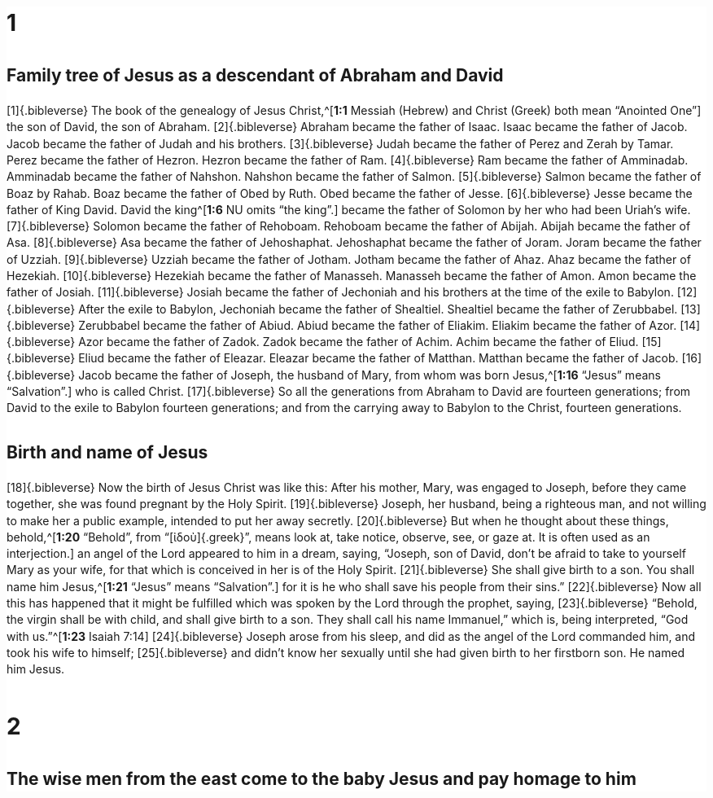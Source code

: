 # 1 
## Family tree of Jesus as a descendant of Abraham and David
[1]{.bibleverse} The book of the genealogy of Jesus Christ,^[**1:1** Messiah (Hebrew) and Christ (Greek) both mean “Anointed One”] the son of David, the son of Abraham. [2]{.bibleverse} Abraham became the father of Isaac. Isaac became the father of Jacob. Jacob became the father of Judah and his brothers. [3]{.bibleverse} Judah became the father of Perez and Zerah by Tamar. Perez became the father of Hezron. Hezron became the father of Ram. [4]{.bibleverse} Ram became the father of Amminadab. Amminadab became the father of Nahshon. Nahshon became the father of Salmon. [5]{.bibleverse} Salmon became the father of Boaz by Rahab. Boaz became the father of Obed by Ruth. Obed became the father of Jesse. [6]{.bibleverse} Jesse became the father of King David. David the king^[**1:6** NU omits “the king”.] became the father of Solomon by her who had been Uriah’s wife. [7]{.bibleverse} Solomon became the father of Rehoboam. Rehoboam became the father of Abijah. Abijah became the father of Asa. [8]{.bibleverse} Asa became the father of Jehoshaphat. Jehoshaphat became the father of Joram. Joram became the father of Uzziah. [9]{.bibleverse} Uzziah became the father of Jotham. Jotham became the father of Ahaz. Ahaz became the father of Hezekiah. [10]{.bibleverse} Hezekiah became the father of Manasseh. Manasseh became the father of Amon. Amon became the father of Josiah. [11]{.bibleverse} Josiah became the father of Jechoniah and his brothers at the time of the exile to Babylon. [12]{.bibleverse} After the exile to Babylon, Jechoniah became the father of Shealtiel. Shealtiel became the father of Zerubbabel. [13]{.bibleverse} Zerubbabel became the father of Abiud. Abiud became the father of Eliakim. Eliakim became the father of Azor. [14]{.bibleverse} Azor became the father of Zadok. Zadok became the father of Achim. Achim became the father of Eliud. [15]{.bibleverse} Eliud became the father of Eleazar. Eleazar became the father of Matthan. Matthan became the father of Jacob. [16]{.bibleverse} Jacob became the father of Joseph, the husband of Mary, from whom was born Jesus,^[**1:16** “Jesus” means “Salvation”.] who is called Christ. [17]{.bibleverse} So all the generations from Abraham to David are fourteen generations; from David to the exile to Babylon fourteen generations; and from the carrying away to Babylon to the Christ, fourteen generations.

## Birth and name of Jesus
[18]{.bibleverse} Now the birth of Jesus Christ was like this: After his mother, Mary, was engaged to Joseph, before they came together, she was found pregnant by the Holy Spirit. [19]{.bibleverse} Joseph, her husband, being a righteous man, and not willing to make her a public example, intended to put her away secretly. [20]{.bibleverse} But when he thought about these things, behold,^[**1:20** “Behold”, from “[ἰδοὺ]{.greek}”, means look at, take notice, observe, see, or gaze at. It is often used as an interjection.] an angel of the Lord appeared to him in a dream, saying, “Joseph, son of David, don’t be afraid to take to yourself Mary as your wife, for that which is conceived in her is of the Holy Spirit. [21]{.bibleverse} She shall give birth to a son. You shall name him Jesus,^[**1:21** “Jesus” means “Salvation”.] for it is he who shall save his people from their sins.” [22]{.bibleverse} Now all this has happened that it might be fulfilled which was spoken by the Lord through the prophet, saying, [23]{.bibleverse} “Behold, the virgin shall be with child, and shall give birth to a son. They shall call his name Immanuel,” which is, being interpreted, “God with us.”^[**1:23** Isaiah 7:14] [24]{.bibleverse} Joseph arose from his sleep, and did as the angel of the Lord commanded him, and took his wife to himself; [25]{.bibleverse} and didn’t know her sexually until she had given birth to her firstborn son. He named him Jesus. 

# 2 
## The wise men from the east come to the baby Jesus and pay homage to him